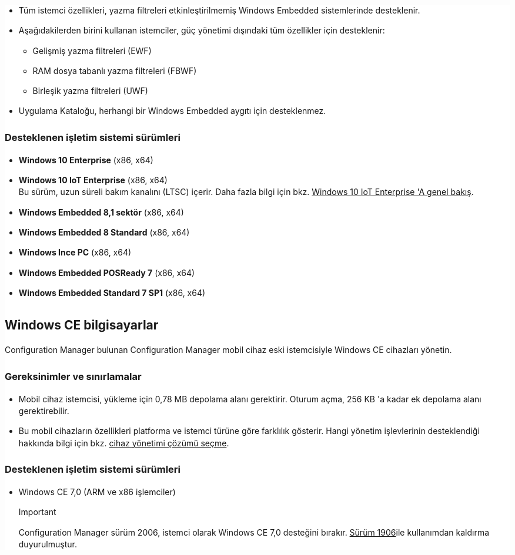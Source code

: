 - Tüm istemci özellikleri, yazma filtreleri etkinleştirilmemiş Windows Embedded sistemlerinde desteklenir.  

- Aşağıdakilerden birini kullanan istemciler, güç yönetimi dışındaki tüm özellikler için desteklenir:  

  - Gelişmiş yazma filtreleri (EWF)

  - RAM dosya tabanlı yazma filtreleri (FBWF)

  - Birleşik yazma filtreleri (UWF)  

- Uygulama Kataloğu, herhangi bir Windows Embedded aygıtı için desteklenmez.  

### <a name="supported-os-versions"></a>Desteklenen işletim sistemi sürümleri  

- **Windows 10 Enterprise** (x86, x64)  

- **Windows 10 IoT Enterprise** (x86, x64)  
    Bu sürüm, uzun süreli bakım kanalını (LTSC) içerir. Daha fazla bilgi için bkz. [Windows 10 IoT Enterprise 'A genel bakış](https://docs.microsoft.com/windows/iot-core/windows-iot-enterprise).<!--SCCMDocs issue 560-->  

- **Windows Embedded 8,1 sektör** (x86, x64)

- **Windows Embedded 8 Standard** (x86, x64)

- **Windows Ince PC** (x86, x64)

- **Windows Embedded POSReady 7** (x86, x64)

- **Windows Embedded Standard 7 SP1** (x86, x64)

## <a name="windows-ce-computers"></a>Windows CE bilgisayarlar

Configuration Manager bulunan Configuration Manager mobil cihaz eski istemcisiyle Windows CE cihazları yönetin.  

### <a name="requirements-and-limitations"></a>Gereksinimler ve sınırlamalar

- Mobil cihaz istemcisi, yükleme için 0,78 MB depolama alanı gerektirir. Oturum açma, 256 KB 'a kadar ek depolama alanı gerektirebilir.

- Bu mobil cihazların özellikleri platforma ve istemci türüne göre farklılık gösterir. Hangi yönetim işlevlerinin desteklendiği hakkında bilgi için bkz. [cihaz yönetimi çözümü seçme](../choose-a-device-management-solution.md).  

### <a name="supported-os-versions"></a>Desteklenen işletim sistemi sürümleri

- Windows CE 7,0 (ARM ve x86 işlemciler)  

    > [!IMPORTANT]
    > Configuration Manager sürüm 2006, istemci olarak Windows CE 7,0 desteğini bırakır. [Sürüm 1906](../changes/whats-new-in-version-1906.md#bkmk_deprecated)ile kullanımdan kaldırma duyurulmuştur.
